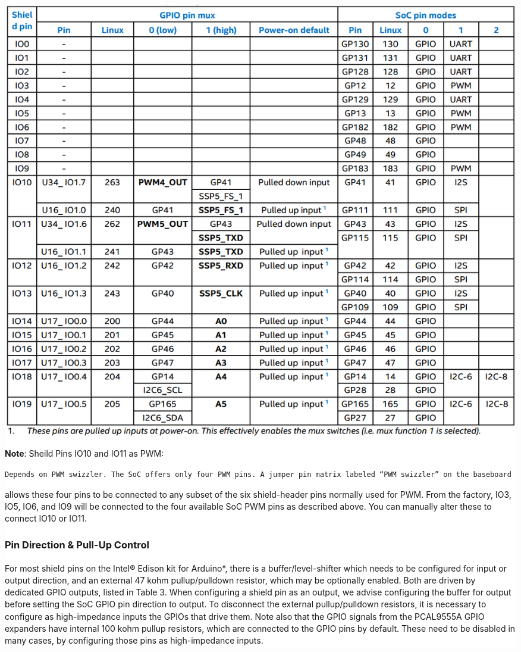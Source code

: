![](../../.gitbook/assets/pinfunctionmiltiplexingcontrol.png)

**Note**: Sheild Pins IO10 and IO11 as PWM:

```text
Depends on PWM swizzler. The SoC offers only four PWM pins. A jumper pin matrix labeled “PWM swizzler” on the baseboard
```

allows these four pins to be connected to any subset of the six shield-header pins normally used for PWM. From the factory, IO3, IO5, IO6, and IO9 will be connected to the four available SoC PWM pins as described above. You can manually alter these to connect IO10 or IO11.

### Pin Direction & Pull-Up Control

For most shield pins on the Intel® Edison kit for Arduino\*, there is a buffer/level-shifter which needs to be configured for input or output direction, and an external 47 kohm pullup/pulldown resistor, which may be optionally enabled. Both are driven by dedicated GPIO outputs, listed in Table 3. When configuring a shield pin as an output, we advise configuring the buffer for output before setting the SoC GPIO pin direction to output. To disconnect the external pullup/pulldown resistors, it is necessary to configure as high-impedance inputs the GPIOs that drive them. Note also that the GPIO signals from the PCAL9555A GPIO expanders have internal 100 kohm pullup resistors, which are connected to the GPIO pins by default. These need to be disabled in many cases, by configuring those pins as high-impedance inputs.
